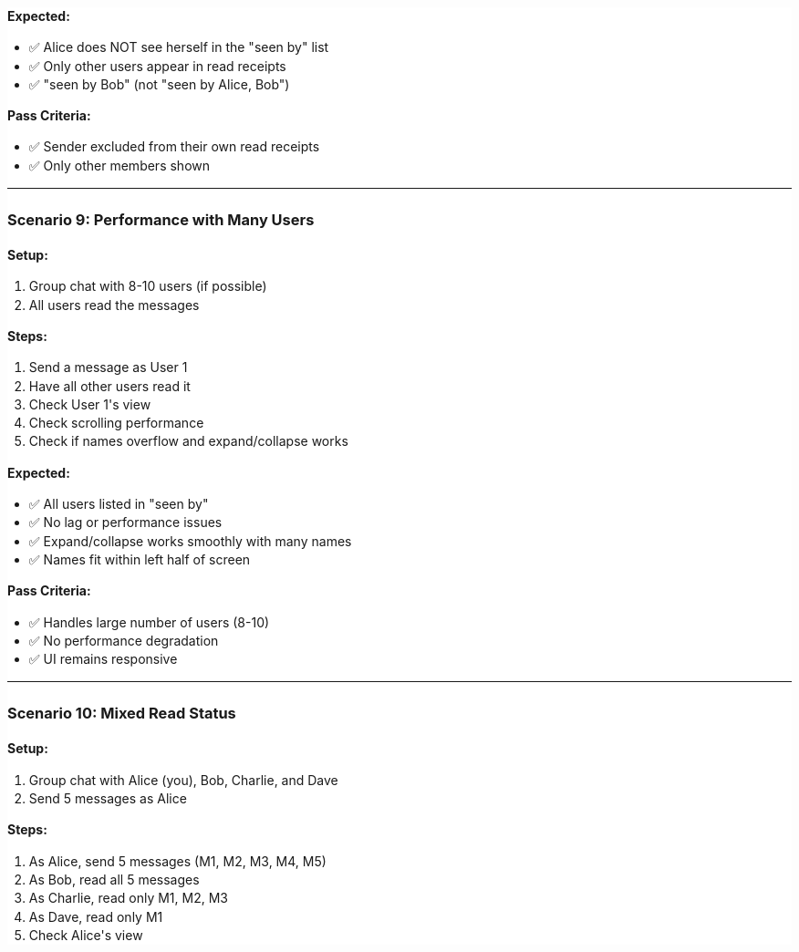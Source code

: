 **Expected:**

- ✅ Alice does NOT see herself in the "seen by" list
- ✅ Only other users appear in read receipts
- ✅ "seen by Bob" (not "seen by Alice, Bob")

**Pass Criteria:**

- ✅ Sender excluded from their own read receipts
- ✅ Only other members shown

---

### Scenario 9: Performance with Many Users

**Setup:**

1. Group chat with 8-10 users (if possible)
2. All users read the messages

**Steps:**

1. Send a message as User 1
2. Have all other users read it
3. Check User 1's view
4. Check scrolling performance
5. Check if names overflow and expand/collapse works

**Expected:**

- ✅ All users listed in "seen by"
- ✅ No lag or performance issues
- ✅ Expand/collapse works smoothly with many names
- ✅ Names fit within left half of screen

**Pass Criteria:**

- ✅ Handles large number of users (8-10)
- ✅ No performance degradation
- ✅ UI remains responsive

---

### Scenario 10: Mixed Read Status

**Setup:**

1. Group chat with Alice (you), Bob, Charlie, and Dave
2. Send 5 messages as Alice

**Steps:**

1. As Alice, send 5 messages (M1, M2, M3, M4, M5)
2. As Bob, read all 5 messages
3. As Charlie, read only M1, M2, M3
4. As Dave, read only M1
5. Check Alice's view
